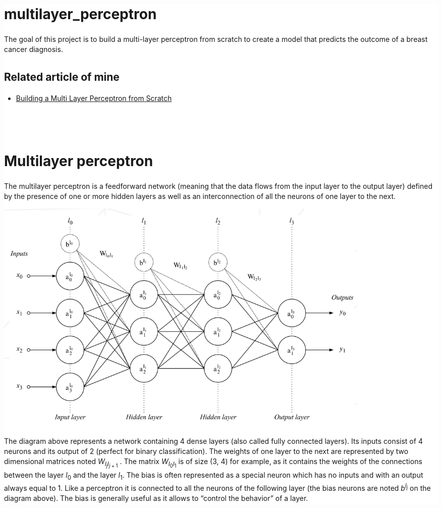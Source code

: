 # multilayer_perceptron
The goal of this project is to build a multi-layer perceptron from scratch to create a model that predicts the outcome of a breast cancer diagnosis.

## Related article of mine
- [Building a Multi Layer Perceptron from Scratch](https://medium.com/@hirok4/building-a-multi-layer-perceptron-from-scratch-c9679752cf48)

<br></br>

# Multilayer perceptron
The multilayer perceptron is a feedforward network (meaning that the data flows from the input layer to the output layer) defined by the presence of one or more hidden layers as well as an interconnection of all the neurons of one layer to the next.

<img src='images/multilayer.png' width='700'>

The diagram above represents a network containing 4 dense layers (also called fully
connected layers). Its inputs consist of 4 neurons and its output of 2 (perfect for binary classification). The weights of one layer to the next are represented by two dimensional matrices noted $W_{l_jl_{j+1}}$ . The matrix $W_{l_0l_1}$
is of size (3, 4) for example, as it contains the weights of the connections between the layer $l_0$ and the layer $l_1$.
The bias is often represented as a special neuron which has no inputs and with an
output always equal to 1. Like a perceptron it is connected to all the neurons of the following layer (the bias neurons are noted $b^{l_j}$ on the diagram above). The bias is generally useful as it allows to “control the behavior” of a layer.
